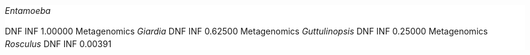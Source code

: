 <span style="  font-style: italic;   ">Entamoeba</span>
</td>
<td style="text-align:left;">
DNF
</td>
<td style="text-align:center;">
INF
</td>
<td style="text-align:left;">
1.00000
</td>
</tr>
<tr>
<td style="text-align:left;">
Metagenomics
</td>
<td style="text-align:center;">
<span style="  font-style: italic;   ">Giardia</span>
</td>
<td style="text-align:left;">
DNF
</td>
<td style="text-align:center;">
INF
</td>
<td style="text-align:left;">
0.62500
</td>
</tr>
<tr>
<td style="text-align:left;">
Metagenomics
</td>
<td style="text-align:center;">
<span style="  font-style: italic;   ">Guttulinopsis</span>
</td>
<td style="text-align:left;">
DNF
</td>
<td style="text-align:center;">
INF
</td>
<td style="text-align:left;">
0.25000
</td>
</tr>
<tr>
<td style="text-align:left;">
Metagenomics
</td>
<td style="text-align:center;">
<span style="  font-style: italic;   ">Rosculus</span>
</td>
<td style="text-align:left;">
DNF
</td>
<td style="text-align:center;">
INF
</td>
<td style="text-align:left;">
0.00391
</td>
</tr>
<tr>
